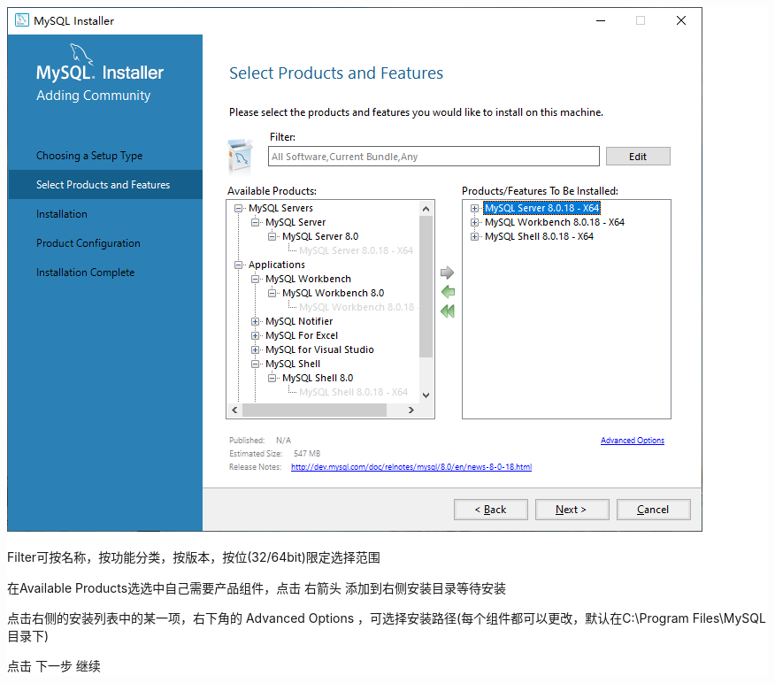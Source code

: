 ![image](image/selectProducts.png)

Filter可按名称，按功能分类，按版本，按位(32/64bit)限定选择范围

在Available Products选选中自己需要产品组件，点击 右箭头 添加到右侧安装目录等待安装

点击右侧的安装列表中的某一项，右下角的 Advanced Options ，可选择安装路径(每个组件都可以更改，默认在C:\Program Files\MySQL目录下)

点击 下一步 继续
